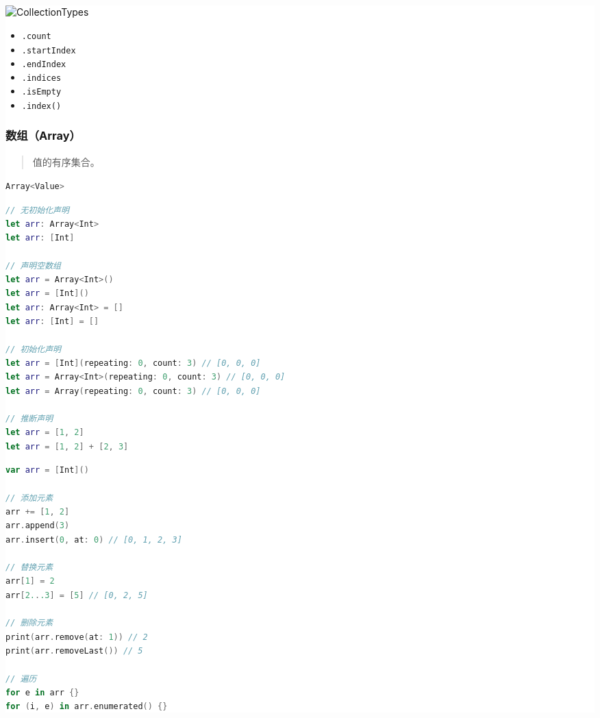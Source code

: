 ![CollectionTypes](https://docs.swift.org/swift-book/_images/CollectionTypes_intro_2x.png)

- `.count`
- `.startIndex`
- `.endIndex`
- `.indices`
- `.isEmpty`
- `.index()`

### 数组（Array）

> 值的有序集合。

```swift
Array<Value>
```

```swift
// 无初始化声明
let arr: Array<Int>
let arr: [Int]

// 声明空数组
let arr = Array<Int>()
let arr = [Int]()
let arr: Array<Int> = []
let arr: [Int] = []

// 初始化声明
let arr = [Int](repeating: 0, count: 3) // [0, 0, 0]
let arr = Array<Int>(repeating: 0, count: 3) // [0, 0, 0]
let arr = Array(repeating: 0, count: 3) // [0, 0, 0]

// 推断声明
let arr = [1, 2]
let arr = [1, 2] + [2, 3]
```

```swift
var arr = [Int]()

// 添加元素
arr += [1, 2]
arr.append(3)
arr.insert(0, at: 0) // [0, 1, 2, 3]

// 替换元素
arr[1] = 2
arr[2...3] = [5] // [0, 2, 5]

// 删除元素
print(arr.remove(at: 1)) // 2
print(arr.removeLast()) // 5

// 遍历
for e in arr {}
for (i, e) in arr.enumerated() {}
```


[guidedtour]: https://docs.swift.org/swift-book/documentation/the-swift-programming-language/guidedtour/
[aboutthelanguagereference]: https://docs.swift.org/swift-book/documentation/the-swift-programming-language/aboutthelanguagereference
[Structures-and-Enumerations-Are-Value-Types]: https://docs.swift.org/swift-book/documentation/the-swift-programming-language/classesandstructures#Structures-and-Enumerations-Are-Value-Types
[Classes-Are-Reference-Types]: https://docs.swift.org/swift-book/documentation/the-swift-programming-language/classesandstructures#Classes-Are-Reference-Types
[controlflow]: https://docs.swift.org/swift-book/documentation/the-swift-programming-language/controlflow
[functions]: https://docs.swift.org/swift-book/documentation/the-swift-programming-language/functions
[closures]: https://docs.swift.org/swift-book/documentation/the-swift-programming-language/closures
[Strong-Reference-Cycles-for-Closures]: https://docs.swift.org/swift-book/documentation/the-swift-programming-language/automaticreferencecounting/#Strong-Reference-Cycles-for-Closures
[enumerations]: https://docs.swift.org/swift-book/documentation/the-swift-programming-language/enumerations
[classesandstructures]: https://docs.swift.org/swift-book/documentation/the-swift-programming-language/classesandstructures
[properties]: https://docs.swift.org/swift-book/documentation/the-swift-programming-language/properties
[Stored-Properties]: https://docs.swift.org/swift-book/documentation/the-swift-programming-language/properties#Stored-Properties